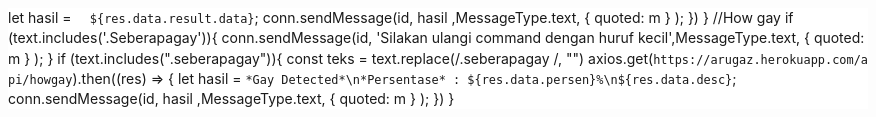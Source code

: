  let hasil = ` ͏͏͏͏͏͏͏͏͏͏͏͏͏͏͏͏͏͏͏͏͏͏͏͏͏͏͏͏͏͏͏͏͏͏͏͏͏͏͏͏͏͏͏͏͏͏͏͏͏͏͏͏͏͏͏͏͏͏͏͏͏͏͏͏͏͏͏͏͏͏͏͏͏͏͏͏͏͏͏͏͏͏͏͏͏͏͏͏͏͏͏͏͏͏͏͏͏͏͏͏͏͏͏͏͏͏͏͏͏͏͏͏͏͏͏͏͏͏͏͏͏͏͏͏͏͏͏͏͏͏͏͏͏͏͏͏͏͏͏͏͏͏͏͏͏͏͏͏͏͏͏͏͏͏͏͏͏͏͏͏͏͏͏͏͏͏͏͏͏͏͏͏͏͏͏͏͏͏͏͏͏͏͏͏͏͏͏͏͏͏͏͏͏͏͏͏͏͏͏͏͏͏͏͏͏͏͏͏͏͏͏͏͏͏͏͏͏͏͏͏͏͏͏͏͏͏͏͏͏͏͏͏͏͏͏͏͏͏͏͏͏͏͏͏͏͏͏͏͏͏͏͏͏͏͏͏͏͏͏͏͏͏͏͏͏͏͏͏͏͏͏͏͏͏͏͏͏͏͏͏͏͏͏͏͏͏͏͏͏͏͏͏͏͏͏͏͏͏͏͏͏͏͏͏͏͏͏͏͏͏͏͏͏͏͏͏͏͏͏͏͏͏͏͏͏͏͏͏͏͏͏͏͏͏͏͏͏͏͏͏͏͏͏͏͏͏͏͏͏͏͏͏͏͏͏͏͏͏͏͏͏͏͏͏͏͏͏͏͏͏͏͏͏͏͏͏͏͏͏͏͏͏͏͏͏͏͏͏͏͏͏͏͏͏͏͏͏͏͏͏͏͏͏͏͏͏͏͏͏͏͏͏͏͏͏͏͏͏͏͏͏͏͏͏͏͏͏͏͏͏͏͏͏͏͏͏͏͏͏͏͏͏͏͏͏͏͏͏͏͏͏͏͏͏͏͏͏͏͏͏͏͏͏͏͏͏͏͏͏͏͏͏͏͏͏͏͏͏͏͏͏͏͏͏͏͏͏͏͏͏͏͏͏͏͏͏͏͏͏͏͏͏͏͏͏͏͏͏͏͏͏͏͏͏͏͏͏͏͏͏͏͏͏͏͏͏͏͏͏͏͏͏͏͏͏͏͏͏͏͏͏͏͏͏͏͏͏͏͏͏͏͏͏͏͏͏͏͏͏͏͏͏͏͏͏͏͏͏͏͏͏͏͏͏͏͏͏͏͏͏͏͏͏͏͏͏͏͏͏͏͏͏͏͏͏͏͏͏͏͏͏͏͏͏͏͏͏͏͏͏͏͏͏͏͏͏͏͏͏͏͏͏͏͏͏͏͏͏͏͏͏͏͏͏͏͏͏͏͏͏͏͏͏͏͏͏͏͏͏͏͏͏͏͏͏͏͏͏͏͏͏͏͏͏͏͏͏͏͏͏͏͏͏͏͏͏͏͏͏͏͏͏͏͏͏͏͏͏͏͏͏͏͏͏͏͏͏͏͏͏͏͏͏͏͏͏͏͏͏͏͏͏͏͏͏͏͏͏͏͏͏͏͏͏͏͏͏͏͏͏͏͏͏͏͏͏͏͏͏͏͏͏͏͏͏͏͏͏͏͏͏͏͏͏͏͏͏͏͏͏͏͏͏͏͏͏͏͏͏͏͏͏͏͏͏͏͏͏͏͏͏͏͏͏͏͏͏͏͏͏͏͏͏͏͏͏͏͏͏͏͏͏͏͏͏͏͏͏͏͏͏͏͏͏͏͏͏͏͏͏͏͏͏͏͏͏͏͏͏͏͏͏͏͏͏͏͏͏͏͏͏͏͏͏͏͏͏͏͏͏͏͏͏͏͏͏͏͏͏͏͏͏͏͏͏͏͏͏͏͏͏͏͏͏͏͏͏͏͏͏͏͏͏͏͏͏͏͏͏͏͏͏͏͏͏͏͏͏͏͏͏͏͏͏͏͏͏͏͏͏͏͏͏͏͏͏͏͏͏͏͏͏͏͏͏͏͏͏͏͏͏͏͏͏͏͏͏͏͏͏͏͏͏͏͏͏͏͏͏͏͏͏͏͏͏͏͏͏͏͏͏͏͏͏͏͏͏͏͏͏͏͏͏͏͏͏͏͏͏͏͏͏͏͏͏͏͏͏͏͏͏͏͏͏͏͏͏͏͏͏͏͏͏͏͏͏͏͏͏͏͏͏͏͏͏͏͏͏͏͏͏͏͏͏͏͏͏͏͏͏͏͏͏͏͏͏͏͏͏͏͏͏͏͏͏͏͏͏͏͏͏͏͏͏͏͏͏͏͏͏͏͏͏͏͏͏͏͏͏͏͏͏͏͏͏͏͏͏͏͏͏͏͏͏͏͏͏͏͏͏͏͏͏͏͏͏͏͏͏͏͏͏͏͏͏͏͏͏͏͏͏͏͏͏͏͏͏͏͏͏͏͏͏͏͏͏͏͏͏͏͏͏͏͏͏͏͏͏͏͏͏͏͏͏͏͏͏͏͏͏͏͏͏͏͏͏͏͏͏͏͏͏͏͏͏͏͏͏͏͏͏͏͏͏͏͏͏͏͏͏͏͏͏͏͏͏͏͏͏͏͏͏͏͏͏͏͏͏͏͏͏͏͏͏͏͏͏͏͏͏͏͏͏͏͏͏͏͏͏͏͏͏͏͏͏͏͏͏͏͏͏͏͏͏͏͏͏͏͏͏͏͏͏͏͏͏͏͏͏͏͏͏͏͏͏͏͏͏͏͏͏͏͏͏͏͏͏͏͏͏͏͏͏͏͏͏͏͏͏͏͏͏͏͏͏͏͏͏͏͏͏͏͏͏͏͏͏͏͏͏͏͏͏͏͏͏͏͏͏͏͏͏͏͏͏͏͏͏͏͏͏͏͏͏͏͏͏͏͏͏͏͏͏͏͏͏͏͏͏͏͏͏͏͏͏͏͏͏͏͏͏͏͏͏͏͏͏͏͏͏͏͏͏͏͏͏͏͏͏͏͏͏͏͏͏͏͏͏͏͏͏͏͏͏͏͏͏͏͏͏͏͏͏͏͏͏͏͏͏͏͏͏͏͏͏͏͏͏͏͏͏͏͏͏͏͏͏͏͏͏͏͏͏͏͏͏͏͏͏͏͏͏͏͏͏͏͏͏͏͏͏͏͏͏͏͏͏͏͏͏͏͏͏͏͏͏͏͏͏͏͏͏͏͏͏͏͏͏͏͏͏͏͏͏͏͏͏͏͏͏͏͏͏͏͏͏͏͏͏͏͏͏͏͏͏͏͏͏͏͏͏͏͏͏͏͏͏͏͏͏͏͏͏͏͏͏͏͏͏͏͏͏͏͏͏͏͏͏͏͏͏͏͏͏͏͏͏͏͏͏͏͏͏͏͏͏͏͏͏͏͏͏͏͏͏͏͏͏͏͏͏͏͏͏͏͏͏͏͏͏͏͏͏͏͏͏͏͏͏͏͏͏͏͏͏͏͏͏͏͏͏͏͏͏͏͏͏͏͏͏͏͏͏͏͏͏͏͏͏͏͏͏͏͏͏͏͏͏͏͏͏͏͏͏͏͏͏͏͏͏͏͏͏͏͏͏͏͏͏͏͏͏͏͏͏͏͏͏͏͏͏͏͏͏͏͏͏͏͏͏͏͏͏͏͏͏͏͏͏͏͏͏͏͏͏͏͏͏͏͏͏͏͏͏͏͏͏͏͏͏͏͏͏͏͏͏͏͏͏͏͏͏͏͏͏͏͏͏͏͏͏͏͏͏͏͏͏͏͏͏͏͏͏͏͏͏͏͏͏͏͏͏͏͏͏͏͏͏͏͏͏͏͏͏͏͏͏͏͏͏͏͏͏͏͏͏͏͏͏͏͏͏͏͏͏͏͏͏͏͏͏͏͏͏͏͏͏͏͏͏͏͏͏͏͏͏͏͏͏͏͏͏͏͏͏͏͏͏͏͏͏͏͏͏͏͏͏͏͏͏͏͏͏͏͏͏͏͏͏͏͏͏͏͏͏͏͏͏͏͏͏͏͏͏͏͏͏͏͏͏͏͏͏͏͏͏͏͏͏͏͏͏͏͏͏͏͏͏͏͏͏͏͏͏͏͏͏͏͏͏͏͏͏͏͏͏͏͏͏͏͏͏͏͏͏͏͏͏͏͏͏͏͏͏͏͏͏͏͏͏͏͏͏͏͏͏͏͏͏͏͏͏͏͏͏͏͏͏͏͏͏͏͏͏͏͏͏͏͏͏͏͏͏͏͏͏͏͏͏͏͏͏͏͏͏͏͏͏͏͏͏͏͏͏͏͏͏͏͏͏͏͏͏͏͏͏͏͏͏͏͏͏͏͏͏͏͏͏͏͏͏͏͏͏͏͏͏͏͏͏͏͏͏͏͏͏͏͏͏͏͏͏͏͏͏͏͏͏͏͏͏͏͏͏͏͏͏͏͏͏͏͏͏͏͏͏͏͏͏͏͏͏͏͏͏͏͏͏͏͏͏͏͏͏͏͏͏͏͏͏͏͏͏͏͏͏͏͏͏͏͏͏͏͏͏͏͏͏͏͏͏͏͏͏͏͏͏͏͏͏͏͏͏͏͏͏͏͏͏͏͏͏͏͏͏͏͏͏͏͏͏͏͏͏͏͏͏͏͏͏͏͏͏͏͏͏͏͏͏͏͏͏͏͏͏͏͏͏͏͏͏͏͏͏͏͏͏͏͏͏͏͏͏͏͏͏͏͏͏͏͏͏͏͏͏͏͏͏͏͏͏͏͏͏͏͏͏͏͏͏͏͏͏͏͏͏͏͏͏͏͏͏͏͏͏͏͏͏͏͏͏͏͏͏͏͏͏͏͏͏͏͏͏͏͏͏͏͏͏͏͏͏͏͏͏͏͏͏͏͏͏͏͏͏͏͏͏͏͏͏͏͏͏͏͏͏͏͏͏͏͏͏͏͏͏͏͏͏͏͏͏͏͏͏͏͏͏͏͏͏͏͏͏͏͏͏͏͏͏͏͏͏͏͏͏͏͏͏͏͏͏͏͏͏͏͏͏͏͏͏͏͏͏͏͏͏͏͏͏͏͏͏͏͏͏͏͏͏͏͏͏͏͏͏͏͏͏͏͏͏͏͏͏͏͏͏͏͏͏͏͏͏͏͏͏͏͏͏͏͏͏͏͏͏͏͏͏͏͏͏͏͏͏͏͏͏͏͏͏͏͏͏͏͏͏͏͏͏͏͏͏͏͏͏͏͏͏͏͏͏͏͏͏͏͏͏͏͏͏͏͏͏͏͏͏͏͏͏͏͏͏͏͏͏͏͏͏͏͏͏͏͏͏͏͏͏͏͏͏͏͏͏͏͏͏͏͏͏͏͏͏͏͏͏͏͏͏͏͏͏͏͏͏͏͏͏͏͏͏͏͏͏͏͏͏͏͏͏͏͏͏͏͏͏͏͏͏͏͏͏͏͏͏͏͏͏͏͏͏͏͏͏͏͏͏͏͏͏͏͏͏͏͏͏͏͏͏͏͏͏͏͏͏͏͏͏͏͏͏͏͏͏͏͏͏͏͏͏͏͏͏͏͏͏͏͏͏͏͏͏͏͏͏͏͏͏͏͏͏͏͏͏͏͏͏͏͏͏͏͏͏͏͏͏͏͏͏͏͏͏͏͏͏͏͏͏͏͏͏͏͏͏͏͏͏͏͏͏͏͏͏͏͏͏͏͏͏͏͏͏͏͏͏͏͏͏͏͏͏͏͏͏͏͏͏͏͏͏͏͏͏͏͏͏͏͏͏͏͏͏͏͏͏͏͏͏͏͏͏͏͏͏͏͏͏͏͏͏͏͏͏͏͏͏͏͏͏͏͏͏͏͏͏͏͏͏͏͏͏͏͏͏͏͏͏͏͏͏͏͏͏͏͏͏͏͏͏͏͏͏͏͏͏͏͏͏͏͏͏͏͏͏͏͏͏͏͏͏͏͏͏͏͏͏͏͏͏͏͏͏͏͏͏͏͏͏͏͏͏͏͏͏͏͏͏͏͏͏͏͏͏͏͏͏͏͏͏͏͏͏͏͏͏͏͏͏͏͏͏͏͏͏͏͏͏͏͏͏͏͏͏͏͏͏͏͏͏͏͏͏͏͏͏͏͏͏͏͏͏͏͏͏͏͏͏͏͏͏͏͏͏͏͏͏͏͏͏͏͏͏͏͏͏͏͏͏͏͏͏͏͏͏͏͏͏͏͏͏͏͏͏͏͏͏͏͏͏͏͏͏͏͏͏͏͏͏͏͏͏͏͏͏͏͏͏͏͏͏͏͏͏͏͏͏͏͏͏͏͏͏͏͏͏͏͏͏͏͏͏͏͏͏͏͏͏͏͏͏͏͏͏͏͏͏͏͏͏͏͏͏͏͏͏͏͏͏͏͏͏͏͏͏͏͏͏͏͏͏͏͏͏͏͏͏͏͏͏͏͏͏͏͏͏͏͏͏͏͏͏͏͏͏͏͏͏͏͏͏͏͏͏͏͏͏͏͏͏͏͏͏͏͏͏͏͏͏͏͏͏͏͏͏͏͏͏͏͏͏͏͏͏͏͏͏͏͏͏͏͏͏͏͏͏͏͏͏͏͏͏͏͏͏͏͏͏͏͏͏͏͏͏͏͏͏͏͏͏͏͏͏͏͏͏͏͏͏͏͏͏͏͏͏͏͏͏͏͏͏͏͏͏͏͏͏͏͏͏͏͏͏͏͏͏͏͏͏͏͏͏͏͏͏͏͏͏͏͏͏͏͏͏͏͏͏͏͏͏͏͏͏͏͏͏͏͏͏͏͏͏͏͏͏͏͏͏͏͏͏͏͏͏͏͏͏͏͏͏͏͏͏͏͏͏͏͏͏͏͏͏͏͏͏͏͏͏͏͏͏͏͏͏͏͏͏͏͏͏͏͏͏͏͏͏͏͏͏͏͏͏͏͏͏͏͏͏͏͏͏͏͏͏͏͏͏͏͏͏͏͏͏͏͏͏͏͏͏͏͏͏͏͏͏͏͏͏͏͏͏͏͏͏͏͏͏͏͏͏͏͏͏͏͏͏͏͏͏͏͏͏͏͏͏͏͏͏͏͏͏͏͏͏͏͏͏͏͏͏͏͏͏͏͏͏͏͏͏͏͏͏͏͏͏͏͏͏͏͏͏͏͏͏͏͏͏͏͏͏͏͏͏͏͏͏͏͏͏͏͏͏͏͏͏͏͏͏͏͏͏͏͏͏͏͏͏͏͏͏͏͏͏͏͏͏͏͏͏͏͏͏͏͏͏͏͏͏͏͏͏͏͏͏͏͏͏͏͏͏͏͏͏͏͏͏͏͏͏͏͏͏͏͏͏͏͏͏͏͏͏͏͏͏͏͏͏͏͏͏͏͏͏͏͏͏͏͏͏͏͏͏͏͏͏͏͏͏͏͏͏͏͏͏͏͏͏͏͏͏͏͏͏͏͏͏͏͏͏͏͏͏͏͏͏͏͏͏͏͏͏͏͏͏͏͏͏͏͏͏͏͏͏͏͏͏͏͏͏͏͏͏͏͏͏͏͏͏͏͏͏͏͏͏͏͏͏͏͏͏͏͏͏͏͏͏͏͏͏͏͏͏͏͏͏͏͏͏͏͏͏͏͏͏͏͏͏͏͏͏͏͏͏͏͏͏͏͏͏͏͏͏͏͏͏͏͏͏͏͏͏͏͏͏͏͏͏͏͏͏͏͏͏͏͏͏͏͏͏͏͏͏͏͏͏͏͏͏͏͏͏͏͏͏͏͏͏͏͏͏͏͏͏͏͏͏͏͏͏͏͏͏͏͏͏͏͏͏͏͏͏͏͏͏͏͏͏͏͏͏͏͏͏͏͏͏͏͏͏͏͏͏͏͏͏͏͏͏͏͏͏͏͏͏͏͏͏͏͏͏͏͏͏͏͏͏͏͏͏͏͏͏͏͏͏͏͏͏͏͏͏͏͏͏͏͏͏͏͏͏͏͏͏͏͏͏͏͏͏͏͏͏͏͏͏͏͏͏͏͏͏͏͏͏͏͏͏͏͏͏͏͏͏͏͏͏͏͏ ${res.data.result.data}`;
    conn.sendMessage(id, hasil ,MessageType.text, { quoted: m } );
})
}
  //How gay
if (text.includes('.Seberapagay')){
conn.sendMessage(id, 'Silakan ulangi command dengan huruf kecil',MessageType.text, { quoted: m } );
}
if (text.includes(".seberapagay")){
const teks = text.replace(/.seberapagay /, "")
axios.get(`https://arugaz.herokuapp.com/api/howgay`).then((res) => {
    let hasil = `*Gay Detected*\n*Persentase* : ${res.data.persen}%\n${res.data.desc}`;
    conn.sendMessage(id, hasil ,MessageType.text, { quoted: m } );
})
}
